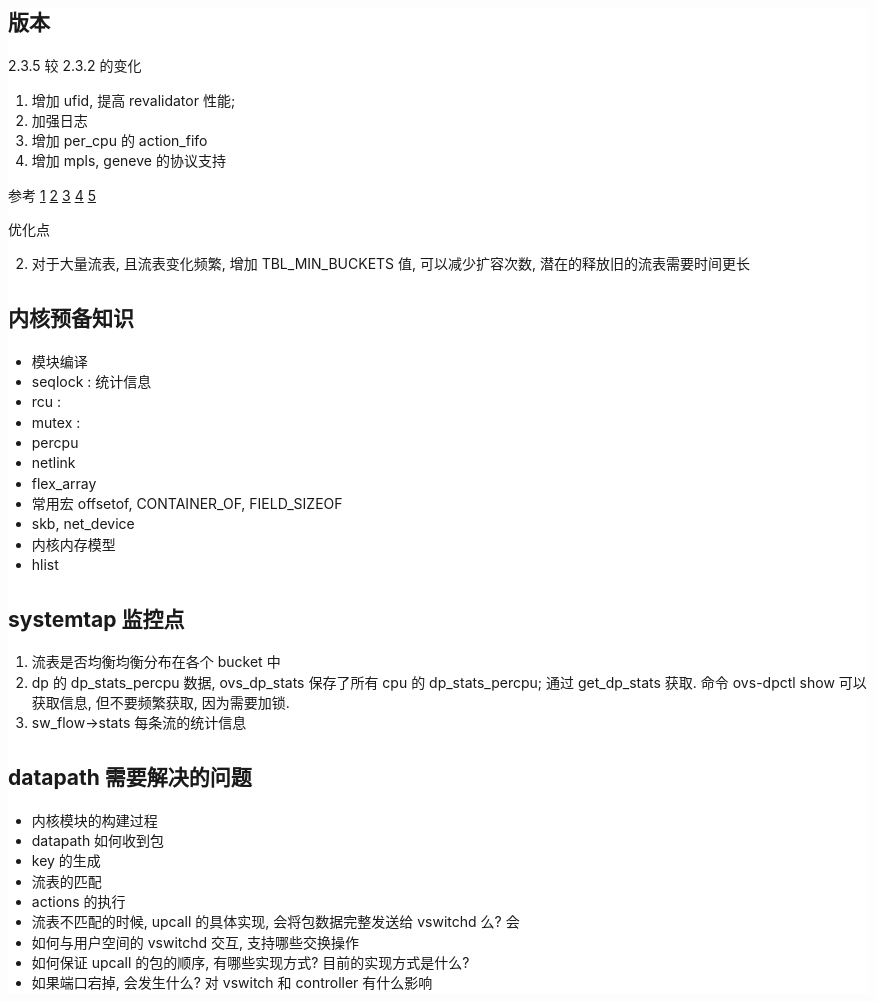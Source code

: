 
## 版本

2.3.5 较 2.3.2 的变化

1. 增加 ufid, 提高 revalidator 性能;
2. 加强日志
3. 增加 per_cpu 的 action_fifo
4. 增加 mpls, geneve 的协议支持

参考
[1](https://mail.openvswitch.org/pipermail/ovs-dev/2014-November/292309.html)
[2](https://mail.openvswitch.org/pipermail/ovs-dev/2014-November/292299.html)
[3](https://mail.openvswitch.org/pipermail/ovs-dev/2014-November/292317.html)
[4](https://mail.openvswitch.org/pipermail/ovs-dev/2014-November/292760.html)
[5](https://mail.openvswitch.org/pipermail/ovs-dev/2015-January/294043.html)

优化点

2. 对于大量流表, 且流表变化频繁, 增加 TBL_MIN_BUCKETS 值, 可以减少扩容次数, 潜在的释放旧的流表需要时间更长


## 内核预备知识

* 模块编译
* seqlock : 统计信息
* rcu :
* mutex :
* percpu
* netlink
* flex_array
* 常用宏 offsetof, CONTAINER_OF, FIELD_SIZEOF
* skb, net_device
* 内核内存模型
* hlist

## systemtap 监控点

1. 流表是否均衡均衡分布在各个 bucket 中
2. dp 的 dp_stats_percpu 数据, ovs_dp_stats 保存了所有 cpu 的 dp_stats_percpu; 通过 get_dp_stats 获取. 命令 ovs-dpctl show 可以获取信息, 但不要频繁获取, 因为需要加锁.
3. sw_flow->stats 每条流的统计信息


## datapath 需要解决的问题

* 内核模块的构建过程
* datapath 如何收到包
* key 的生成
* 流表的匹配
* actions 的执行
* 流表不匹配的时候, upcall 的具体实现, 会将包数据完整发送给 vswitchd 么? 会
* 如何与用户空间的 vswitchd 交互, 支持哪些交换操作
* 如何保证 upcall 的包的顺序, 有哪些实现方式? 目前的实现方式是什么?
* 如果端口宕掉, 会发生什么? 对 vswitch 和 controller 有什么影响
